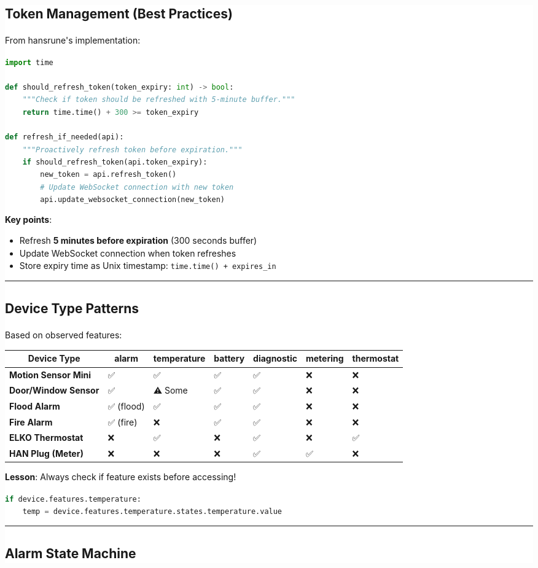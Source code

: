 
## Token Management (Best Practices)

From hansrune's implementation:

```python
import time

def should_refresh_token(token_expiry: int) -> bool:
    """Check if token should be refreshed with 5-minute buffer."""
    return time.time() + 300 >= token_expiry

def refresh_if_needed(api):
    """Proactively refresh token before expiration."""
    if should_refresh_token(api.token_expiry):
        new_token = api.refresh_token()
        # Update WebSocket connection with new token
        api.update_websocket_connection(new_token)
```

**Key points**:
- Refresh **5 minutes before expiration** (300 seconds buffer)
- Update WebSocket connection when token refreshes
- Store expiry time as Unix timestamp: `time.time() + expires_in`

---

## Device Type Patterns

Based on observed features:

| Device Type | alarm | temperature | battery | diagnostic | metering | thermostat |
|-------------|-------|-------------|---------|------------|----------|------------|
| **Motion Sensor Mini** | ✅ | ✅ | ✅ | ✅ | ❌ | ❌ |
| **Door/Window Sensor** | ✅ | ⚠️ Some | ✅ | ✅ | ❌ | ❌ |
| **Flood Alarm** | ✅ (flood) | ✅ | ✅ | ✅ | ❌ | ❌ |
| **Fire Alarm** | ✅ (fire) | ❌ | ✅ | ✅ | ❌ | ❌ |
| **ELKO Thermostat** | ❌ | ✅ | ❌ | ✅ | ❌ | ✅ |
| **HAN Plug (Meter)** | ❌ | ❌ | ❌ | ✅ | ✅ | ❌ |

**Lesson**: Always check if feature exists before accessing!

```python
if device.features.temperature:
    temp = device.features.temperature.states.temperature.value
```

---

## Alarm State Machine
